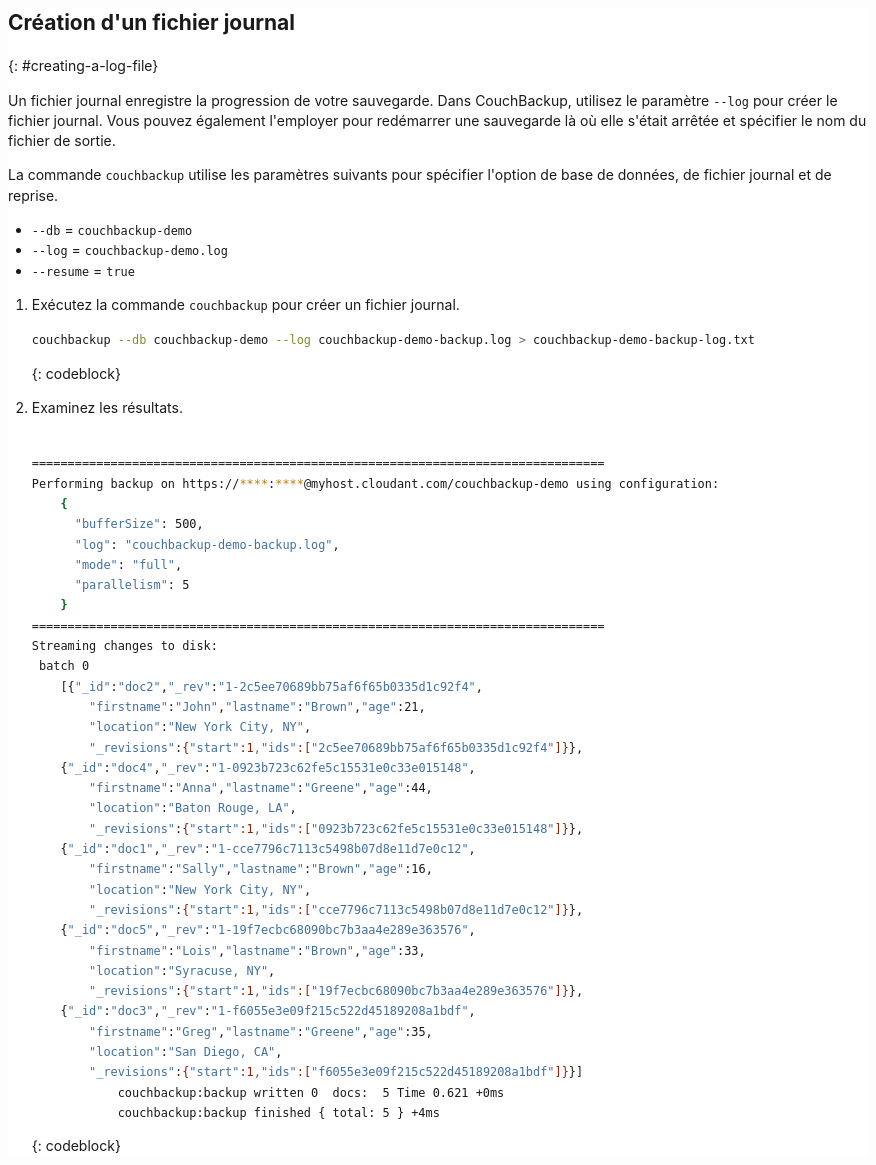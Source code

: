 ## Création d'un fichier journal
{: #creating-a-log-file}

Un fichier journal enregistre la progression de votre sauvegarde. Dans CouchBackup,
utilisez le paramètre `--log` pour créer le fichier journal. Vous
pouvez également l'employer pour redémarrer une sauvegarde là où elle s'était arrêtée et
spécifier le nom du fichier de sortie. 

La commande `couchbackup` utilise les paramètres suivants pour
spécifier l'option de base de données, de fichier journal et de reprise. 

*   `--db` = `couchbackup-demo`
*   `--log` = `couchbackup-demo.log`
*   `--resume` = `true`


1.  Exécutez la commande `couchbackup` pour créer un fichier journal. 
    
    ```sh
    couchbackup --db couchbackup-demo --log couchbackup-demo-backup.log > couchbackup-demo-backup-log.txt
    ```
    {: codeblock}
    
2.  Examinez les résultats.
        
    ```sh
    
    ================================================================================
    Performing backup on https://****:****@myhost.cloudant.com/couchbackup-demo using configuration:
        {
          "bufferSize": 500,
          "log": "couchbackup-demo-backup.log",
          "mode": "full",
          "parallelism": 5
        }
    ================================================================================
    Streaming changes to disk:
     batch 0
        [{"_id":"doc2","_rev":"1-2c5ee70689bb75af6f65b0335d1c92f4",
            "firstname":"John","lastname":"Brown","age":21,
            "location":"New York City, NY",
            "_revisions":{"start":1,"ids":["2c5ee70689bb75af6f65b0335d1c92f4"]}},
        {"_id":"doc4","_rev":"1-0923b723c62fe5c15531e0c33e015148",
            "firstname":"Anna","lastname":"Greene","age":44,
            "location":"Baton Rouge, LA",
            "_revisions":{"start":1,"ids":["0923b723c62fe5c15531e0c33e015148"]}},
        {"_id":"doc1","_rev":"1-cce7796c7113c5498b07d8e11d7e0c12",
            "firstname":"Sally","lastname":"Brown","age":16,
            "location":"New York City, NY",
            "_revisions":{"start":1,"ids":["cce7796c7113c5498b07d8e11d7e0c12"]}},
        {"_id":"doc5","_rev":"1-19f7ecbc68090bc7b3aa4e289e363576",
            "firstname":"Lois","lastname":"Brown","age":33,
            "location":"Syracuse, NY",
            "_revisions":{"start":1,"ids":["19f7ecbc68090bc7b3aa4e289e363576"]}},
        {"_id":"doc3","_rev":"1-f6055e3e09f215c522d45189208a1bdf",
            "firstname":"Greg","lastname":"Greene","age":35,
            "location":"San Diego, CA",
            "_revisions":{"start":1,"ids":["f6055e3e09f215c522d45189208a1bdf"]}}]
                couchbackup:backup written 0  docs:  5 Time 0.621 +0ms
                couchbackup:backup finished { total: 5 } +4ms
    ```
    {: codeblock}
